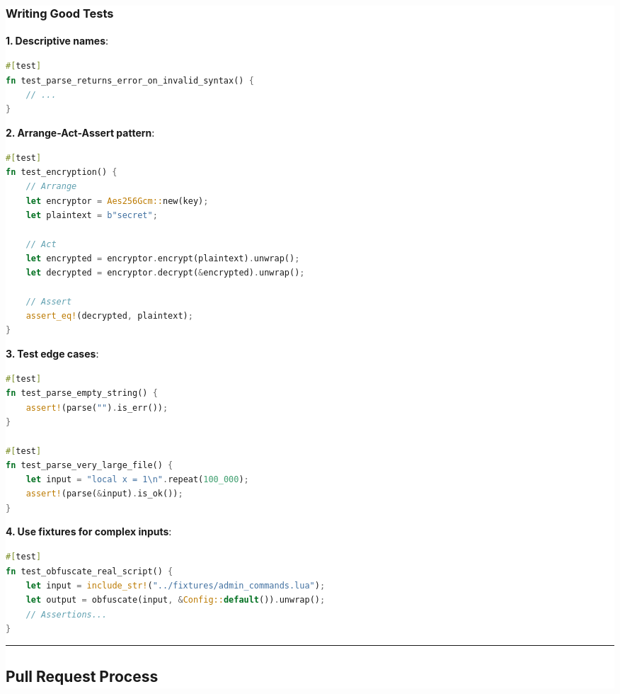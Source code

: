 ### Writing Good Tests

**1. Descriptive names**:
```rust
#[test]
fn test_parse_returns_error_on_invalid_syntax() {
    // ...
}
```

**2. Arrange-Act-Assert pattern**:
```rust
#[test]
fn test_encryption() {
    // Arrange
    let encryptor = Aes256Gcm::new(key);
    let plaintext = b"secret";
    
    // Act
    let encrypted = encryptor.encrypt(plaintext).unwrap();
    let decrypted = encryptor.decrypt(&encrypted).unwrap();
    
    // Assert
    assert_eq!(decrypted, plaintext);
}
```

**3. Test edge cases**:
```rust
#[test]
fn test_parse_empty_string() {
    assert!(parse("").is_err());
}

#[test]
fn test_parse_very_large_file() {
    let input = "local x = 1\n".repeat(100_000);
    assert!(parse(&input).is_ok());
}
```

**4. Use fixtures for complex inputs**:
```rust
#[test]
fn test_obfuscate_real_script() {
    let input = include_str!("../fixtures/admin_commands.lua");
    let output = obfuscate(input, &Config::default()).unwrap();
    // Assertions...
}
```

---

## Pull Request Process
